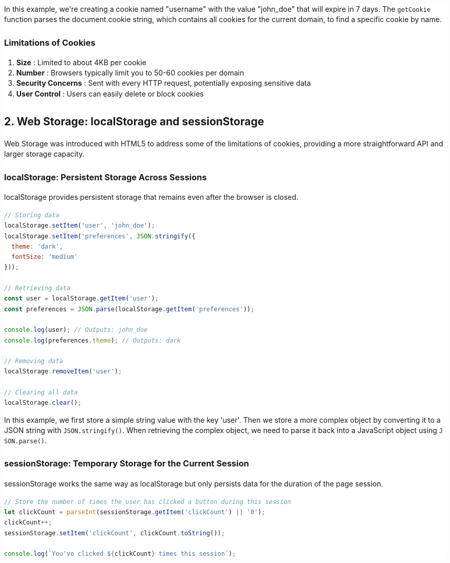In this example, we're creating a cookie named "username" with the value "john_doe" that will expire in 7 days. The `getCookie` function parses the document.cookie string, which contains all cookies for the current domain, to find a specific cookie by name.

### Limitations of Cookies

1. **Size** : Limited to about 4KB per cookie
2. **Number** : Browsers typically limit you to 50-60 cookies per domain
3. **Security Concerns** : Sent with every HTTP request, potentially exposing sensitive data
4. **User Control** : Users can easily delete or block cookies

## 2. Web Storage: localStorage and sessionStorage

Web Storage was introduced with HTML5 to address some of the limitations of cookies, providing a more straightforward API and larger storage capacity.

### localStorage: Persistent Storage Across Sessions

localStorage provides persistent storage that remains even after the browser is closed.

```javascript
// Storing data
localStorage.setItem('user', 'john_doe');
localStorage.setItem('preferences', JSON.stringify({
  theme: 'dark',
  fontSize: 'medium'
}));

// Retrieving data
const user = localStorage.getItem('user');
const preferences = JSON.parse(localStorage.getItem('preferences'));

console.log(user); // Outputs: john_doe
console.log(preferences.theme); // Outputs: dark

// Removing data
localStorage.removeItem('user');

// Clearing all data
localStorage.clear();
```

In this example, we first store a simple string value with the key 'user'. Then we store a more complex object by converting it to a JSON string with `JSON.stringify()`. When retrieving the complex object, we need to parse it back into a JavaScript object using `JSON.parse()`.

### sessionStorage: Temporary Storage for the Current Session

sessionStorage works the same way as localStorage but only persists data for the duration of the page session.

```javascript
// Store the number of times the user has clicked a button during this session
let clickCount = parseInt(sessionStorage.getItem('clickCount') || '0');
clickCount++;
sessionStorage.setItem('clickCount', clickCount.toString());

console.log(`You've clicked ${clickCount} times this session`);
```
